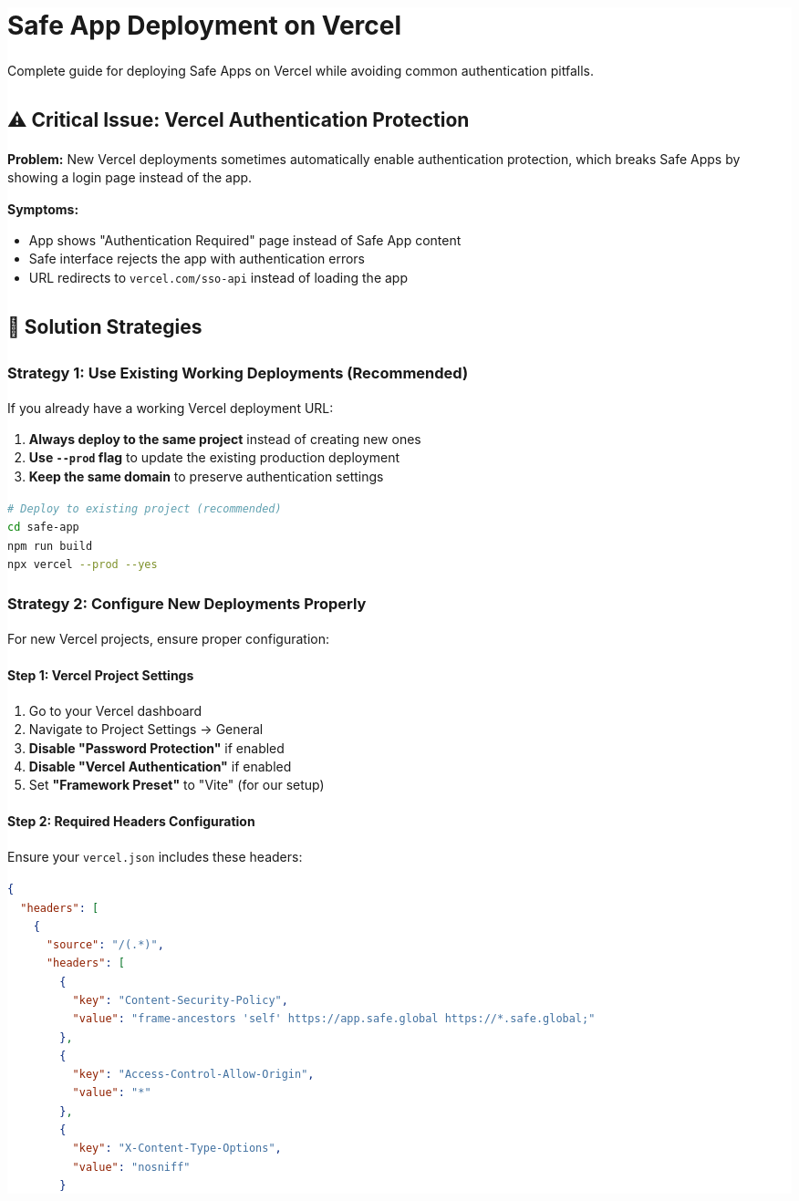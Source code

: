# Safe App Deployment on Vercel

Complete guide for deploying Safe Apps on Vercel while avoiding common authentication pitfalls.

## ⚠️ Critical Issue: Vercel Authentication Protection

**Problem:** New Vercel deployments sometimes automatically enable authentication protection, which breaks Safe Apps by showing a login page instead of the app.

**Symptoms:**
- App shows "Authentication Required" page instead of Safe App content
- Safe interface rejects the app with authentication errors
- URL redirects to `vercel.com/sso-api` instead of loading the app

## 🔧 Solution Strategies

### Strategy 1: Use Existing Working Deployments (Recommended)

If you already have a working Vercel deployment URL:

1. **Always deploy to the same project** instead of creating new ones
2. **Use `--prod` flag** to update the existing production deployment
3. **Keep the same domain** to preserve authentication settings

```bash
# Deploy to existing project (recommended)
cd safe-app
npm run build
npx vercel --prod --yes
```

### Strategy 2: Configure New Deployments Properly

For new Vercel projects, ensure proper configuration:

#### Step 1: Vercel Project Settings
1. Go to your Vercel dashboard
2. Navigate to Project Settings → General
3. **Disable "Password Protection"** if enabled
4. **Disable "Vercel Authentication"** if enabled
5. Set **"Framework Preset"** to "Vite" (for our setup)

#### Step 2: Required Headers Configuration

Ensure your `vercel.json` includes these headers:

```json
{
  "headers": [
    {
      "source": "/(.*)",
      "headers": [
        {
          "key": "Content-Security-Policy",
          "value": "frame-ancestors 'self' https://app.safe.global https://*.safe.global;"
        },
        {
          "key": "Access-Control-Allow-Origin",
          "value": "*"
        },
        {
          "key": "X-Content-Type-Options",
          "value": "nosniff"
        }
```